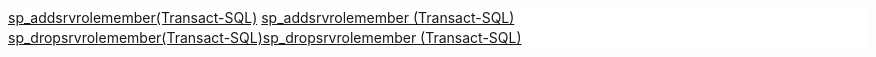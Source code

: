  <span data-ttu-id="f54a2-271">[sp_addsrvrolemember&#40;Transact-SQL&#41;](/sql/relational-databases/system-stored-procedures/sp-addsrvrolemember-transact-sql) </span><span class="sxs-lookup"><span data-stu-id="f54a2-271">[sp_addsrvrolemember &#40;Transact-SQL&#41;](/sql/relational-databases/system-stored-procedures/sp-addsrvrolemember-transact-sql) </span></span>  
 [<span data-ttu-id="f54a2-272">sp_dropsrvrolemember&#40;Transact-SQL&#41;</span><span class="sxs-lookup"><span data-stu-id="f54a2-272">sp_dropsrvrolemember &#40;Transact-SQL&#41;</span></span>](/sql/relational-databases/system-stored-procedures/sp-dropsrvrolemember-transact-sql)  
  
  
